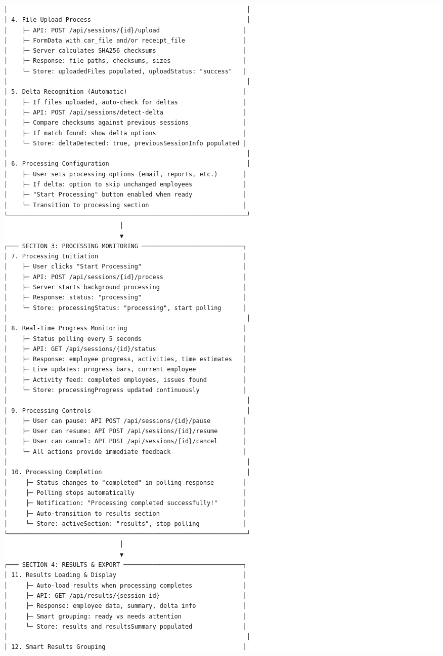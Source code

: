 ```
│                                                                  │
│ 4. File Upload Process                                           │
│    ├─ API: POST /api/sessions/{id}/upload                       │
│    ├─ FormData with car_file and/or receipt_file                │
│    ├─ Server calculates SHA256 checksums                        │
│    ├─ Response: file paths, checksums, sizes                    │
│    └─ Store: uploadedFiles populated, uploadStatus: "success"   │
│                                                                  │
│ 5. Delta Recognition (Automatic)                                │
│    ├─ If files uploaded, auto-check for deltas                  │
│    ├─ API: POST /api/sessions/detect-delta                      │
│    ├─ Compare checksums against previous sessions               │
│    ├─ If match found: show delta options                        │
│    └─ Store: deltaDetected: true, previousSessionInfo populated │
│                                                                  │
│ 6. Processing Configuration                                      │
│    ├─ User sets processing options (email, reports, etc.)       │
│    ├─ If delta: option to skip unchanged employees              │
│    ├─ "Start Processing" button enabled when ready              │
│    └─ Transition to processing section                          │
└──────────────────────────────────────────────────────────────────┘
                                │
                                ▼
┌─── SECTION 3: PROCESSING MONITORING ────────────────────────────┐
│ 7. Processing Initiation                                        │
│    ├─ User clicks "Start Processing"                            │
│    ├─ API: POST /api/sessions/{id}/process                      │
│    ├─ Server starts background processing                       │
│    ├─ Response: status: "processing"                            │
│    └─ Store: processingStatus: "processing", start polling      │
│                                                                  │
│ 8. Real-Time Progress Monitoring                                │
│    ├─ Status polling every 5 seconds                            │
│    ├─ API: GET /api/sessions/{id}/status                        │
│    ├─ Response: employee progress, activities, time estimates   │
│    ├─ Live updates: progress bars, current employee             │
│    ├─ Activity feed: completed employees, issues found          │
│    └─ Store: processingProgress updated continuously            │
│                                                                  │
│ 9. Processing Controls                                           │
│    ├─ User can pause: API POST /api/sessions/{id}/pause         │
│    ├─ User can resume: API POST /api/sessions/{id}/resume       │
│    ├─ User can cancel: API POST /api/sessions/{id}/cancel       │
│    └─ All actions provide immediate feedback                    │
│                                                                  │
│ 10. Processing Completion                                        │
│     ├─ Status changes to "completed" in polling response        │
│     ├─ Polling stops automatically                              │
│     ├─ Notification: "Processing completed successfully!"       │
│     ├─ Auto-transition to results section                       │
│     └─ Store: activeSection: "results", stop polling            │
└──────────────────────────────────────────────────────────────────┘
                                │
                                ▼
┌─── SECTION 4: RESULTS & EXPORT ─────────────────────────────────┐
│ 11. Results Loading & Display                                   │
│     ├─ Auto-load results when processing completes              │
│     ├─ API: GET /api/results/{session_id}                       │
│     ├─ Response: employee data, summary, delta info             │
│     ├─ Smart grouping: ready vs needs attention                 │
│     └─ Store: results and resultsSummary populated              │
│                                                                  │
│ 12. Smart Results Grouping                                      │
```